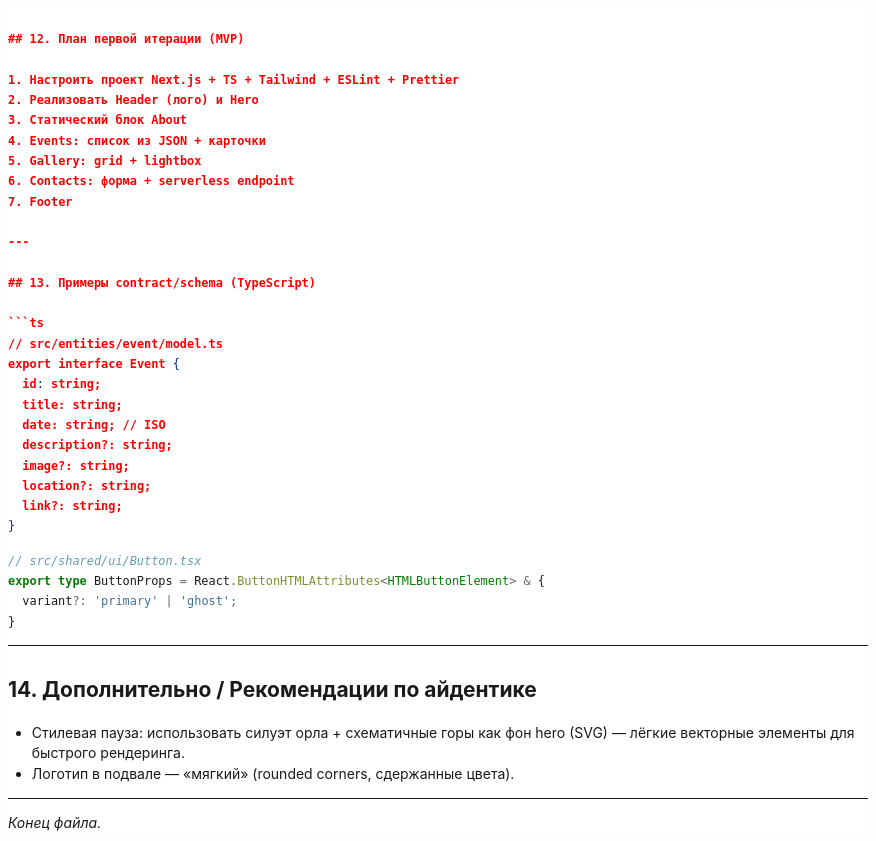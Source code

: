 ```json

## 12. План первой итерации (MVP)

1. Настроить проект Next.js + TS + Tailwind + ESLint + Prettier
2. Реализовать Header (лого) и Hero
3. Статический блок About
4. Events: список из JSON + карточки
5. Gallery: grid + lightbox
6. Contacts: форма + serverless endpoint
7. Footer

---

## 13. Примеры contract/schema (TypeScript)

```ts
// src/entities/event/model.ts
export interface Event {
  id: string;
  title: string;
  date: string; // ISO
  description?: string;
  image?: string;
  location?: string;
  link?: string;
}
```

```ts
// src/shared/ui/Button.tsx
export type ButtonProps = React.ButtonHTMLAttributes<HTMLButtonElement> & {
  variant?: 'primary' | 'ghost';
}
```

---

## 14. Дополнительно / Рекомендации по айдентике

* Стилевая пауза: использовать силуэт орла + схематичные горы как фон hero (SVG) — лёгкие векторные элементы для быстрого рендеринга.
* Логотип в подвале — «мягкий» (rounded corners, сдержанные цвета).

---

*Конец файла.*
